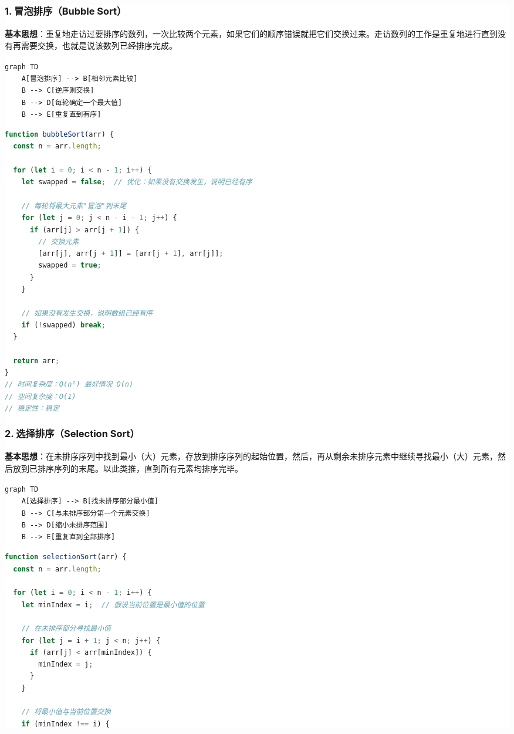 ### 1. 冒泡排序（Bubble Sort）

**基本思想**：重复地走访过要排序的数列，一次比较两个元素，如果它们的顺序错误就把它们交换过来。走访数列的工作是重复地进行直到没有再需要交换，也就是说该数列已经排序完成。

```mermaid
graph TD
    A[冒泡排序] --> B[相邻元素比较]
    B --> C[逆序则交换]
    B --> D[每轮确定一个最大值]
    B --> E[重复直到有序]
```

```javascript
function bubbleSort(arr) {
  const n = arr.length;
  
  for (let i = 0; i < n - 1; i++) {
    let swapped = false;  // 优化：如果没有交换发生，说明已经有序
    
    // 每轮将最大元素"冒泡"到末尾
    for (let j = 0; j < n - i - 1; j++) {
      if (arr[j] > arr[j + 1]) {
        // 交换元素
        [arr[j], arr[j + 1]] = [arr[j + 1], arr[j]];
        swapped = true;
      }
    }
    
    // 如果没有发生交换，说明数组已经有序
    if (!swapped) break;
  }
  
  return arr;
}
// 时间复杂度：O(n²) 最好情况 O(n)
// 空间复杂度：O(1)
// 稳定性：稳定
```

### 2. 选择排序（Selection Sort）

**基本思想**：在未排序序列中找到最小（大）元素，存放到排序序列的起始位置，然后，再从剩余未排序元素中继续寻找最小（大）元素，然后放到已排序序列的末尾。以此类推，直到所有元素均排序完毕。

```mermaid
graph TD
    A[选择排序] --> B[找未排序部分最小值]
    B --> C[与未排序部分第一个元素交换]
    B --> D[缩小未排序范围]
    B --> E[重复直到全部排序]
```

```javascript
function selectionSort(arr) {
  const n = arr.length;
  
  for (let i = 0; i < n - 1; i++) {
    let minIndex = i;  // 假设当前位置是最小值的位置
    
    // 在未排序部分寻找最小值
    for (let j = i + 1; j < n; j++) {
      if (arr[j] < arr[minIndex]) {
        minIndex = j;
      }
    }
    
    // 将最小值与当前位置交换
    if (minIndex !== i) {
```